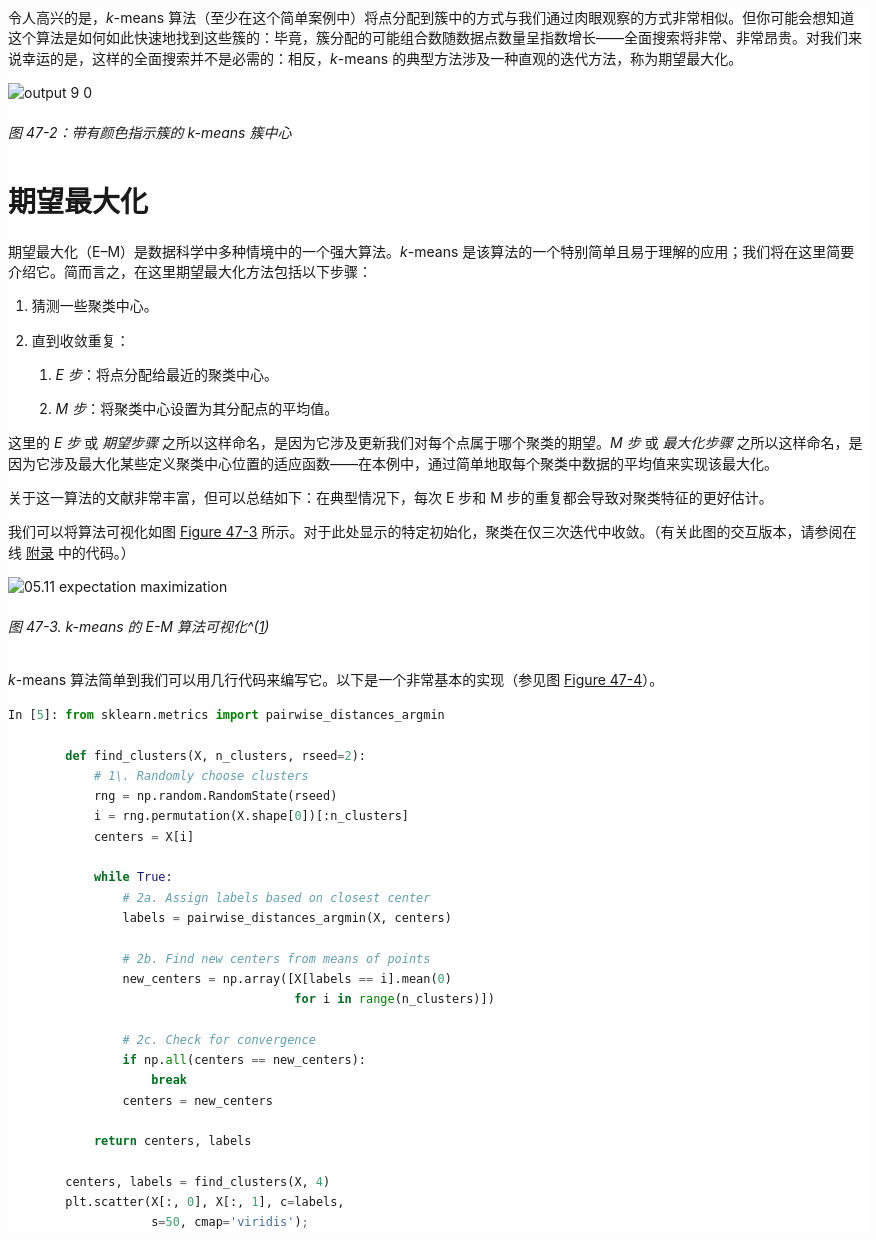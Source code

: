 令人高兴的是，*k*-means 算法（至少在这个简单案例中）将点分配到簇中的方式与我们通过肉眼观察的方式非常相似。但你可能会想知道这个算法是如何如此快速地找到这些簇的：毕竟，簇分配的可能组合数随数据点数量呈指数增长——全面搜索将非常、非常昂贵。对我们来说幸运的是，这样的全面搜索并不是必需的：相反，*k*-means 的典型方法涉及一种直观的迭代方法，称为期望最大化。

![output 9 0](assets/output_9_0.png)

###### 图 47-2：带有颜色指示簇的 k-means 簇中心

# 期望最大化

期望最大化（E–M）是数据科学中多种情境中的一个强大算法。*k*-means 是该算法的一个特别简单且易于理解的应用；我们将在这里简要介绍它。简而言之，在这里期望最大化方法包括以下步骤：

1.  猜测一些聚类中心。

1.  直到收敛重复：

    1.  *E 步*：将点分配给最近的聚类中心。

    1.  *M 步*：将聚类中心设置为其分配点的平均值。

这里的 *E 步* 或 *期望步骤* 之所以这样命名，是因为它涉及更新我们对每个点属于哪个聚类的期望。*M 步* 或 *最大化步骤* 之所以这样命名，是因为它涉及最大化某些定义聚类中心位置的适应函数——在本例中，通过简单地取每个聚类中数据的平均值来实现该最大化。

关于这一算法的文献非常丰富，但可以总结如下：在典型情况下，每次 E 步和 M 步的重复都会导致对聚类特征的更好估计。

我们可以将算法可视化如图 [Figure 47-3](#fig_images_in_0511-expectation-maximization) 所示。对于此处显示的特定初始化，聚类在仅三次迭代中收敛。（有关此图的交互版本，请参阅在线 [附录](https://oreil.ly/wFnok) 中的代码。）

![05.11 expectation maximization](assets/05.11-expectation-maximization.png)

###### 图 47-3\. k-means 的 E-M 算法可视化^([1](ch47.xhtml#idm45858724046864))

*k*-means 算法简单到我们可以用几行代码来编写它。以下是一个非常基本的实现（参见图 [Figure 47-4](#fig_0511-k-means_files_in_output_15_0)）。

```py
In [5]: from sklearn.metrics import pairwise_distances_argmin

        def find_clusters(X, n_clusters, rseed=2):
            # 1\. Randomly choose clusters
            rng = np.random.RandomState(rseed)
            i = rng.permutation(X.shape[0])[:n_clusters]
            centers = X[i]

            while True:
                # 2a. Assign labels based on closest center
                labels = pairwise_distances_argmin(X, centers)

                # 2b. Find new centers from means of points
                new_centers = np.array([X[labels == i].mean(0)
                                        for i in range(n_clusters)])

                # 2c. Check for convergence
                if np.all(centers == new_centers):
                    break
                centers = new_centers

            return centers, labels

        centers, labels = find_clusters(X, 4)
        plt.scatter(X[:, 0], X[:, 1], c=labels,
                    s=50, cmap='viridis');
```
